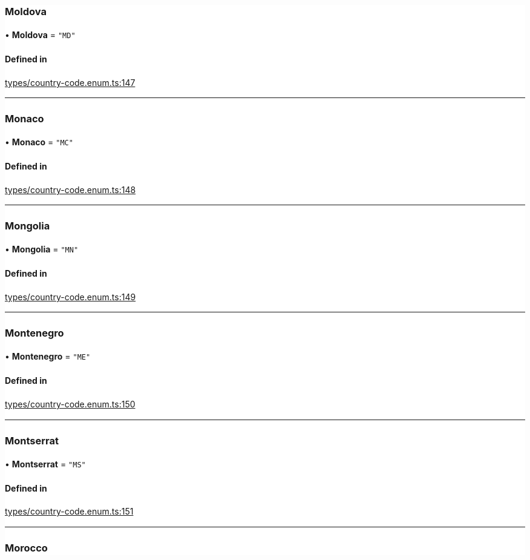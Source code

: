 ### Moldova

• **Moldova** = ``"MD"``

#### Defined in

[types/country-code.enum.ts:147](https://github.com/SkyberSolutions/linkedin-private-api/blob/2fe9e6a/src/types/country-code.enum.ts#L147)

___

### Monaco

• **Monaco** = ``"MC"``

#### Defined in

[types/country-code.enum.ts:148](https://github.com/SkyberSolutions/linkedin-private-api/blob/2fe9e6a/src/types/country-code.enum.ts#L148)

___

### Mongolia

• **Mongolia** = ``"MN"``

#### Defined in

[types/country-code.enum.ts:149](https://github.com/SkyberSolutions/linkedin-private-api/blob/2fe9e6a/src/types/country-code.enum.ts#L149)

___

### Montenegro

• **Montenegro** = ``"ME"``

#### Defined in

[types/country-code.enum.ts:150](https://github.com/SkyberSolutions/linkedin-private-api/blob/2fe9e6a/src/types/country-code.enum.ts#L150)

___

### Montserrat

• **Montserrat** = ``"MS"``

#### Defined in

[types/country-code.enum.ts:151](https://github.com/SkyberSolutions/linkedin-private-api/blob/2fe9e6a/src/types/country-code.enum.ts#L151)

___

### Morocco

